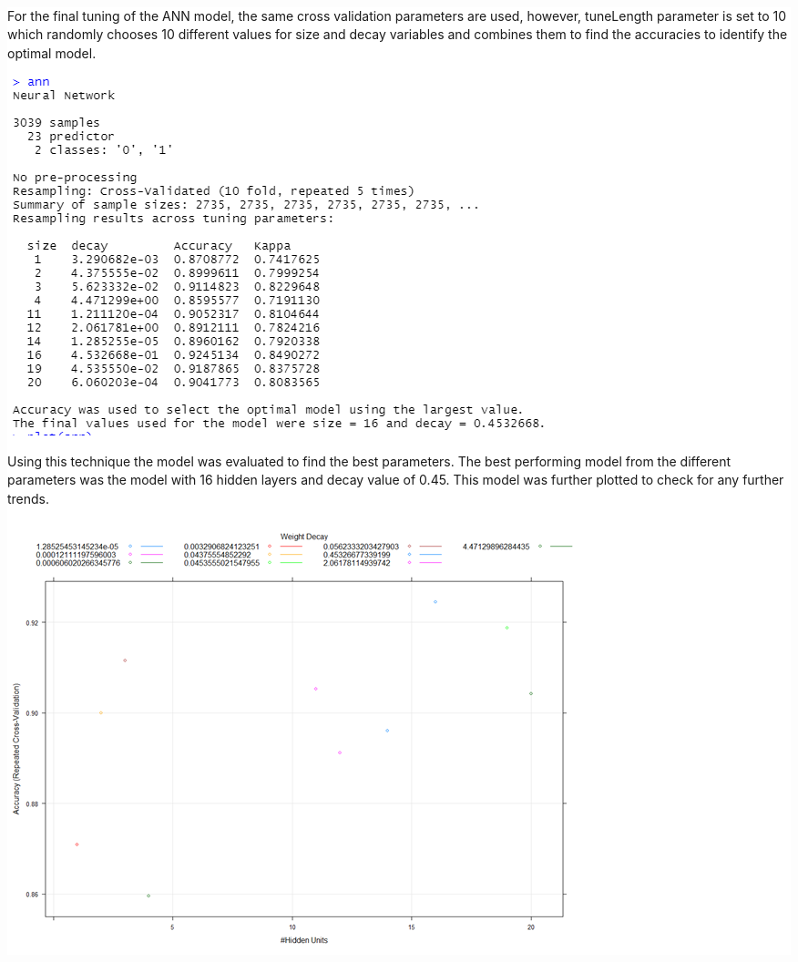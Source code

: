 For the final tuning of the ANN model, the same cross validation parameters are used, however, tuneLength parameter is set to 10 which randomly chooses 10 different values for size and decay variables and combines them to find the accuracies to identify the optimal model. 

![alt text](https://raw.githubusercontent.com/ShamR9/Portfolio/master/assets/img/portfolio/Planes/13.png "Logo Title Text 1")

Using this technique the model was evaluated to find the best parameters. The best performing model from the different parameters was the model with 16 hidden layers and decay value of 0.45. This model was further plotted to check for any further trends. 

![alt text](https://raw.githubusercontent.com/ShamR9/Portfolio/master/assets/img/portfolio/Planes/14.png "Logo Title Text 1")
